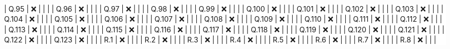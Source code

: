 | Q.95           |        :x:         |         |                                            |
| Q.96           |        :x:         |         |                                            |
| Q.97           |        :x:         |         |                                            |
| Q.98           |        :x:         |         |                                            |
| Q.99           |        :x:         |         |                                            |
| Q.100          |        :x:         |         |                                            |
| Q.101          |        :x:         |         |                                            |
| Q.102          |        :x:         |         |                                            |
| Q.103          |        :x:         |         |                                            |
| Q.104          |        :x:         |         |                                            |
| Q.105          |        :x:         |         |                                            |
| Q.106          |        :x:         |         |                                            |
| Q.107          |        :x:         |         |                                            |
| Q.108          |        :x:         |         |                                            |
| Q.109          |        :x:         |         |                                            |
| Q.110          |        :x:         |         |                                            |
| Q.111          |        :x:         |         |                                            |
| Q.112          |        :x:         |         |                                            |
| Q.113          |        :x:         |         |                                            |
| Q.114          |        :x:         |         |                                            |
| Q.115          |        :x:         |         |                                            |
| Q.116          |        :x:         |         |                                            |
| Q.117          |        :x:         |         |                                            |
| Q.118          |        :x:         |         |                                            |
| Q.119          |        :x:         |         |                                            |
| Q.120          |        :x:         |         |                                            |
| Q.121          |        :x:         |         |                                            |
| Q.122          |        :x:         |         |                                            |
| Q.123          |        :x:         |         |                                            |
| R.1            |        :x:         |         |                                            |
| R.2            |        :x:         |         |                                            |
| R.3            |        :x:         |         |                                            |
| R.4            |        :x:         |         |                                            |
| R.5            |        :x:         |         |                                            |
| R.6            |        :x:         |         |                                            |
| R.7            |        :x:         |         |                                            |
| R.8            |        :x:         |         |                                            |